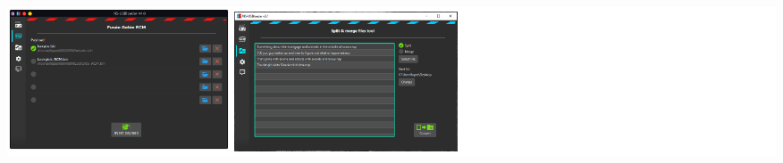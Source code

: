 <img src="screenshots/2.png" alt="screenshot" width="250"/>  <img src="screenshots/3.png" alt="screenshot" width="250"/>  
